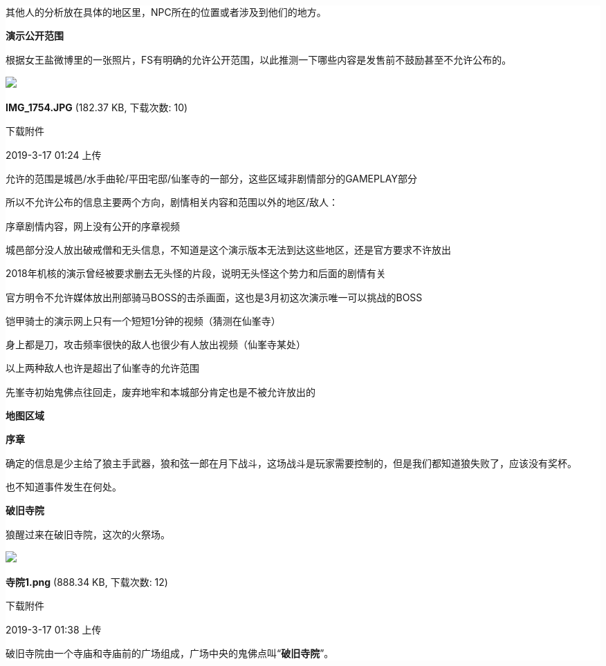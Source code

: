 
其他人的分析放在具体的地区里，NPC所在的位置或者涉及到他们的地方。


<strong>演示公开范围</strong>


根据女王盐微博里的一张照片，FS有明确的允许公开范围，以此推测一下哪些内容是发售前不鼓励甚至不允许公布的。


<img src="https://img.saraba1st.com/forum/201903/17/012413nytvwcwetltdyzyo.jpg" referrerpolicy="no-referrer">


<strong>IMG_1754.JPG</strong> (182.37 KB, 下载次数: 10)

下载附件

2019-3-17 01:24 上传


允许的范围是城邑/水手曲轮/平田宅邸/仙峯寺的一部分，这些区域非剧情部分的GAMEPLAY部分


所以不允许公布的信息主要两个方向，剧情相关内容和范围以外的地区/敌人：

序章剧情内容，网上没有公开的序章视频

城邑部分没人放出破戒僧和无头信息，不知道是这个演示版本无法到达这些地区，还是官方要求不许放出

2018年机核的演示曾经被要求删去无头怪的片段，说明无头怪这个势力和后面的剧情有关

官方明令不允许媒体放出刑部骑马BOSS的击杀画面，这也是3月初这次演示唯一可以挑战的BOSS

铠甲骑士的演示网上只有一个短短1分钟的视频（猜测在仙峯寺）

身上都是刀，攻击频率很快的敌人也很少有人放出视频（仙峯寺某处）

以上两种敌人也许是超出了仙峯寺的允许范围

先峯寺初始鬼佛点往回走，废弃地牢和本城部分肯定也是不被允许放出的


<strong>地图区域</strong>

<strong>序章</strong>

确定的信息是少主给了狼主手武器，狼和弦一郎在月下战斗，这场战斗是玩家需要控制的，但是我们都知道狼失败了，应该没有奖杯。

也不知道事件发生在何处。

<strong>破旧寺院</strong>

狼醒过来在破旧寺院，这次的火祭场。


<img src="https://img.saraba1st.com/forum/201903/17/013842n4337uehhw9z21eu.png" referrerpolicy="no-referrer">


<strong>寺院1.png</strong> (888.34 KB, 下载次数: 12)

下载附件

2019-3-17 01:38 上传


破旧寺院由一个寺庙和寺庙前的广场组成，广场中央的鬼佛点叫“<strong>破旧寺院</strong>”。
